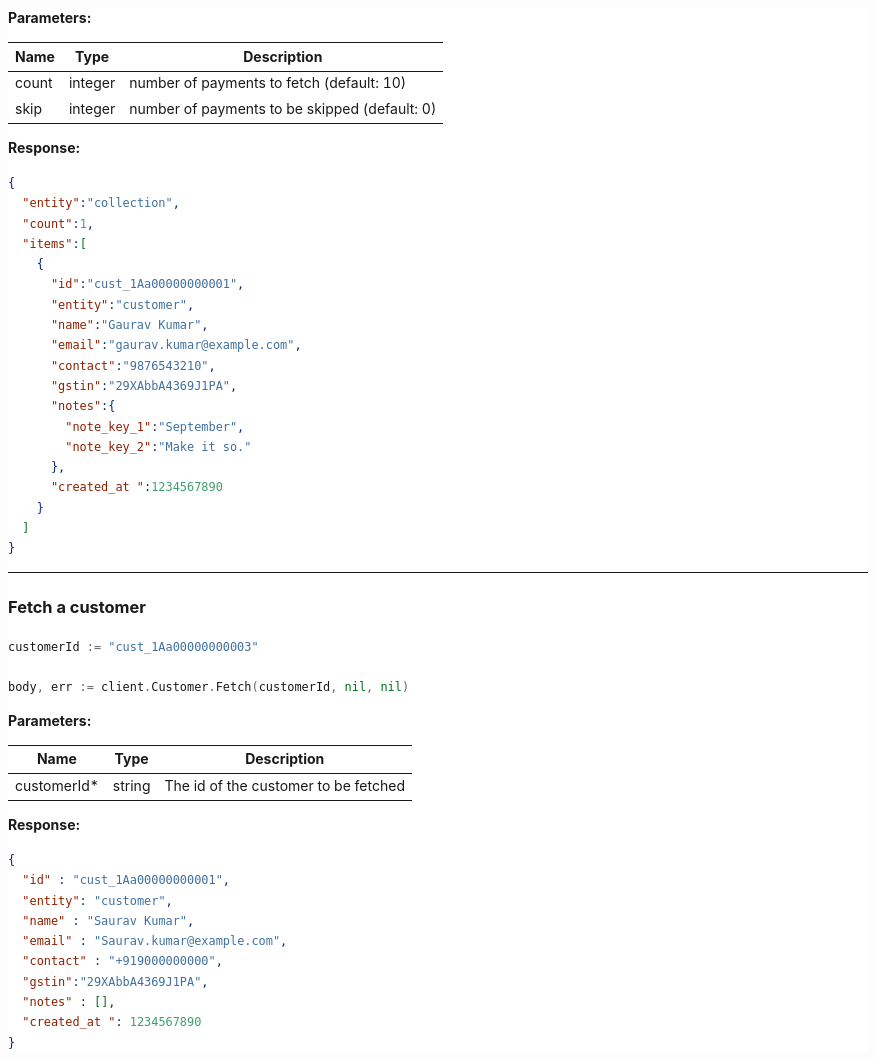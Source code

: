 **Parameters:**

| Name          | Type        | Description                                 |
|---------------|-------------|---------------------------------------------|
| count | integer   | number of payments to fetch (default: 10)        |
| skip  | integer   | number of payments to be skipped (default: 0)    |

**Response:**
```json
{
  "entity":"collection",
  "count":1,
  "items":[
    {
      "id":"cust_1Aa00000000001",
      "entity":"customer",
      "name":"Gaurav Kumar",
      "email":"gaurav.kumar@example.com",
      "contact":"9876543210",
      "gstin":"29XAbbA4369J1PA",
      "notes":{
        "note_key_1":"September",
        "note_key_2":"Make it so."
      },
      "created_at ":1234567890
    }
  ]
}
```

-------------------------------------------------------------------------------------------------------

### Fetch a customer
```go
customerId := "cust_1Aa00000000003"

body, err := client.Customer.Fetch(customerId, nil, nil)
```

**Parameters:**

| Name          | Type        | Description                                 |
|---------------|-------------|---------------------------------------------|
| customerId*          | string      | The id of the customer to be fetched  |

**Response:**
```json
{
  "id" : "cust_1Aa00000000001",
  "entity": "customer",
  "name" : "Saurav Kumar",
  "email" : "Saurav.kumar@example.com",
  "contact" : "+919000000000",
  "gstin":"29XAbbA4369J1PA",
  "notes" : [],
  "created_at ": 1234567890
}
```
